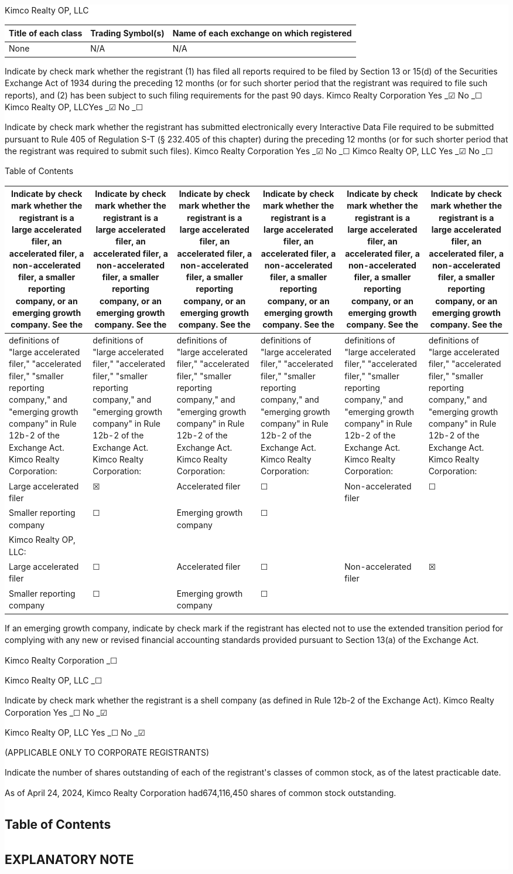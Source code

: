 Kimco Realty OP, LLC

| Title of each class | Trading Symbol(s) | Name of each exchange on which registered |
| --- | --- | --- |
| None | N/A | N/A |

Indicate by check mark whether the registrant (1) has filed all reports required to be filed by Section 13 or 15(d) of the Securities Exchange Act of 1934 during the preceding 12 months (or for such shorter period that the registrant was required to file such reports), and (2) has been subject to such filing requirements for the past 90 days. Kimco Realty Corporation Yes $\_{☑}$ No $\_{☐}$ Kimco Realty OP, LLCYes $\_{☑}$ No $\_{☐}$

Indicate by check mark whether the registrant has submitted electronically every Interactive Data File required to be submitted pursuant to Rule 405 of Regulation S-T (§ 232.405 of this chapter) during the preceding 12 months (or for such shorter period that the registrant was required to submit such files). Kimco Realty Corporation Yes $\_{☑}$ No $\_{☐}$ Kimco Realty OP, LLC Yes $\_{☑}$ No $\_{☐}$

Table of Contents

| Indicate by check mark whether the registrant is a large accelerated filer, an accelerated filer, a non-accelerated filer, a smaller reporting company, or an emerging growth company. See the | Indicate by check mark whether the registrant is a large accelerated filer, an accelerated filer, a non-accelerated filer, a smaller reporting company, or an emerging growth company. See the | Indicate by check mark whether the registrant is a large accelerated filer, an accelerated filer, a non-accelerated filer, a smaller reporting company, or an emerging growth company. See the | Indicate by check mark whether the registrant is a large accelerated filer, an accelerated filer, a non-accelerated filer, a smaller reporting company, or an emerging growth company. See the | Indicate by check mark whether the registrant is a large accelerated filer, an accelerated filer, a non-accelerated filer, a smaller reporting company, or an emerging growth company. See the | Indicate by check mark whether the registrant is a large accelerated filer, an accelerated filer, a non-accelerated filer, a smaller reporting company, or an emerging growth company. See the |
| --- | --- | --- | --- | --- | --- |
| definitions of "large accelerated filer," "accelerated filer," "smaller reporting company," and "emerging growth company" in Rule 12b-2 of the Exchange Act. Kimco Realty Corporation: | definitions of "large accelerated filer," "accelerated filer," "smaller reporting company," and "emerging growth company" in Rule 12b-2 of the Exchange Act. Kimco Realty Corporation: | definitions of "large accelerated filer," "accelerated filer," "smaller reporting company," and "emerging growth company" in Rule 12b-2 of the Exchange Act. Kimco Realty Corporation: | definitions of "large accelerated filer," "accelerated filer," "smaller reporting company," and "emerging growth company" in Rule 12b-2 of the Exchange Act. Kimco Realty Corporation: | definitions of "large accelerated filer," "accelerated filer," "smaller reporting company," and "emerging growth company" in Rule 12b-2 of the Exchange Act. Kimco Realty Corporation: | definitions of "large accelerated filer," "accelerated filer," "smaller reporting company," and "emerging growth company" in Rule 12b-2 of the Exchange Act. Kimco Realty Corporation: |
| Large accelerated filer | ☒ | Accelerated filer | ☐ | Non-accelerated filer | ☐ |
| Smaller reporting company | ☐ | Emerging growth company | ☐ | | |
| Kimco Realty OP, LLC: | | | | | |
| Large accelerated filer | ☐ | Accelerated filer | ☐ | Non-accelerated filer | ☒ |
| Smaller reporting company | ☐ | Emerging growth company | ☐ | | |

If an emerging growth company, indicate by check mark if the registrant has elected not to use the extended transition period for complying with any new or revised financial accounting standards provided pursuant to Section 13(a) of the Exchange Act.

Kimco Realty Corporation $\_{☐}$

Kimco Realty OP, LLC $\_{☐}$

Indicate by check mark whether the registrant is a shell company (as defined in Rule 12b-2 of the Exchange Act). Kimco Realty Corporation Yes $\_{☐}$ No $\_{☑}$

Kimco Realty OP, LLC Yes $\_{☐}$ No $\_{☑}$

(APPLICABLE ONLY TO CORPORATE REGISTRANTS)

Indicate the number of shares outstanding of each of the registrant's classes of common stock, as of the latest practicable date.

As of April 24, 2024, Kimco Realty Corporation had674,116,450 shares of common stock outstanding.

Table of Contents
-----------------

EXPLANATORY NOTE
----------------
